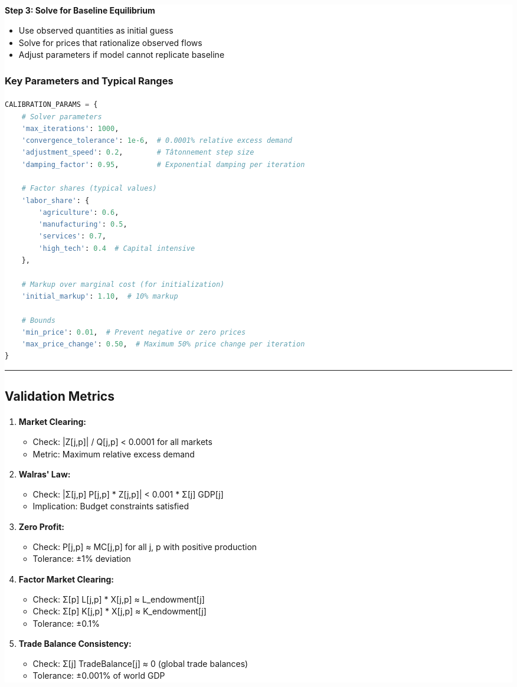 **Step 3: Solve for Baseline Equilibrium**
- Use observed quantities as initial guess
- Solve for prices that rationalize observed flows
- Adjust parameters if model cannot replicate baseline

### Key Parameters and Typical Ranges

```python
CALIBRATION_PARAMS = {
    # Solver parameters
    'max_iterations': 1000,
    'convergence_tolerance': 1e-6,  # 0.0001% relative excess demand
    'adjustment_speed': 0.2,        # Tâtonnement step size
    'damping_factor': 0.95,         # Exponential damping per iteration

    # Factor shares (typical values)
    'labor_share': {
        'agriculture': 0.6,
        'manufacturing': 0.5,
        'services': 0.7,
        'high_tech': 0.4  # Capital intensive
    },

    # Markup over marginal cost (for initialization)
    'initial_markup': 1.10,  # 10% markup

    # Bounds
    'min_price': 0.01,  # Prevent negative or zero prices
    'max_price_change': 0.50,  # Maximum 50% price change per iteration
}
```

---

## Validation Metrics

1. **Market Clearing:**
   - Check: |Z[j,p]| / Q[j,p] < 0.0001 for all markets
   - Metric: Maximum relative excess demand

2. **Walras' Law:**
   - Check: |Σ[j,p] P[j,p] * Z[j,p]| < 0.001 * Σ[j] GDP[j]
   - Implication: Budget constraints satisfied

3. **Zero Profit:**
   - Check: P[j,p] ≈ MC[j,p] for all j, p with positive production
   - Tolerance: ±1% deviation

4. **Factor Market Clearing:**
   - Check: Σ[p] L[j,p] * X[j,p] ≈ L_endowment[j]
   - Check: Σ[p] K[j,p] * X[j,p] ≈ K_endowment[j]
   - Tolerance: ±0.1%

5. **Trade Balance Consistency:**
   - Check: Σ[j] TradeBalance[j] ≈ 0 (global trade balances)
   - Tolerance: ±0.001% of world GDP
